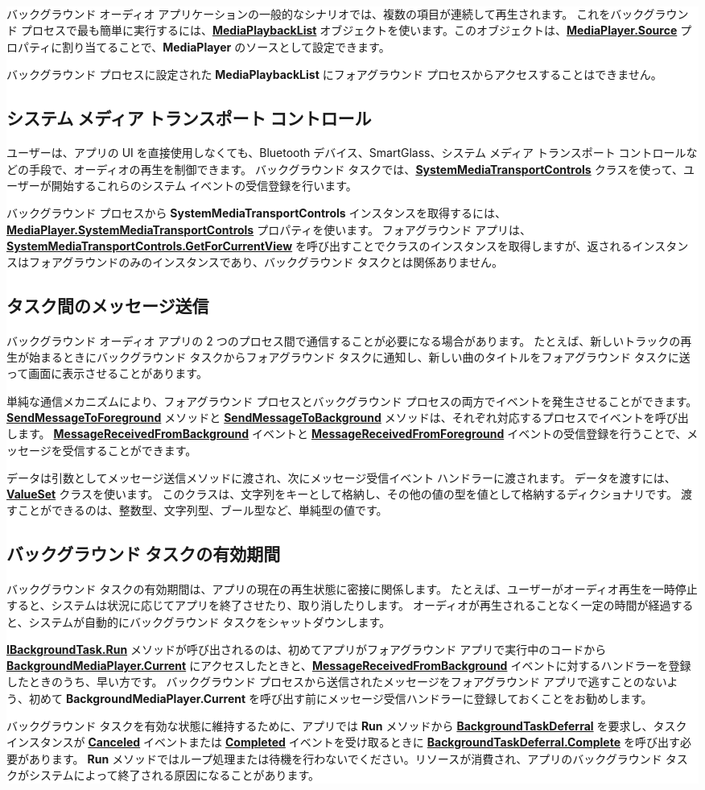 バックグラウンド オーディオ アプリケーションの一般的なシナリオでは、複数の項目が連続して再生されます。 これをバックグラウンド プロセスで最も簡単に実行するには、[**MediaPlaybackList**](https://msdn.microsoft.com/library/windows/apps/dn930955) オブジェクトを使います。このオブジェクトは、[**MediaPlayer.Source**](https://msdn.microsoft.com/library/windows/apps/dn987010) プロパティに割り当てることで、**MediaPlayer** のソースとして設定できます。

バックグラウンド プロセスに設定された **MediaPlaybackList** にフォアグラウンド プロセスからアクセスすることはできません。

## <a name="system-media-transport-controls"></a>システム メディア トランスポート コントロール

ユーザーは、アプリの UI を直接使用しなくても、Bluetooth デバイス、SmartGlass、システム メディア トランスポート コントロールなどの手段で、オーディオの再生を制御できます。 バックグラウンド タスクでは、[**SystemMediaTransportControls**](https://msdn.microsoft.com/library/windows/apps/dn278677) クラスを使って、ユーザーが開始するこれらのシステム イベントの受信登録を行います。

バックグラウンド プロセスから **SystemMediaTransportControls** インスタンスを取得するには、[**MediaPlayer.SystemMediaTransportControls**](https://msdn.microsoft.com/library/windows/apps/dn926635) プロパティを使います。 フォアグラウンド アプリは、[**SystemMediaTransportControls.GetForCurrentView**](https://msdn.microsoft.com/library/windows/apps/dn278708) を呼び出すことでクラスのインスタンスを取得しますが、返されるインスタンスはフォアグラウンドのみのインスタンスであり、バックグラウンド タスクとは関係ありません。

## <a name="sending-messages-between-tasks"></a>タスク間のメッセージ送信

バックグラウンド オーディオ アプリの 2 つのプロセス間で通信することが必要になる場合があります。 たとえば、新しいトラックの再生が始まるときにバックグラウンド タスクからフォアグラウンド タスクに通知し、新しい曲のタイトルをフォアグラウンド タスクに送って画面に表示させることがあります。

単純な通信メカニズムにより、フォアグラウンド プロセスとバックグラウンド プロセスの両方でイベントを発生させることができます。 [**SendMessageToForeground**](https://msdn.microsoft.com/library/windows/apps/dn652533) メソッドと [**SendMessageToBackground**](https://msdn.microsoft.com/library/windows/apps/dn652532) メソッドは、それぞれ対応するプロセスでイベントを呼び出します。 [**MessageReceivedFromBackground**](https://msdn.microsoft.com/library/windows/apps/dn652530) イベントと [**MessageReceivedFromForeground**](https://msdn.microsoft.com/library/windows/apps/dn652531) イベントの受信登録を行うことで、メッセージを受信することができます。

データは引数としてメッセージ送信メソッドに渡され、次にメッセージ受信イベント ハンドラーに渡されます。 データを渡すには、[**ValueSet**](https://msdn.microsoft.com/library/windows/apps/dn636131) クラスを使います。 このクラスは、文字列をキーとして格納し、その他の値の型を値として格納するディクショナリです。 渡すことができるのは、整数型、文字列型、ブール型など、単純型の値です。

## <a name="background-task-life-cycle"></a>バックグラウンド タスクの有効期間

バックグラウンド タスクの有効期間は、アプリの現在の再生状態に密接に関係します。 たとえば、ユーザーがオーディオ再生を一時停止すると、システムは状況に応じてアプリを終了させたり、取り消したりします。 オーディオが再生されることなく一定の時間が経過すると、システムが自動的にバックグラウンド タスクをシャットダウンします。

[**IBackgroundTask.Run**](https://msdn.microsoft.com/library/windows/apps/br224811) メソッドが呼び出されるのは、初めてアプリがフォアグラウンド アプリで実行中のコードから [**BackgroundMediaPlayer.Current**](https://msdn.microsoft.com/library/windows/apps/dn652528) にアクセスしたときと、[**MessageReceivedFromBackground**](https://msdn.microsoft.com/library/windows/apps/dn652530) イベントに対するハンドラーを登録したときのうち、早い方です。 バックグラウンド プロセスから送信されたメッセージをフォアグラウンド アプリで逃すことのないよう、初めて **BackgroundMediaPlayer.Current** を呼び出す前にメッセージ受信ハンドラーに登録しておくことをお勧めします。

バックグラウンド タスクを有効な状態に維持するために、アプリでは **Run** メソッドから [**BackgroundTaskDeferral**](https://msdn.microsoft.com/library/windows/apps/hh700499) を要求し、タスク インスタンスが [**Canceled**](https://msdn.microsoft.com/library/windows/apps/br224798) イベントまたは [**Completed**](https://msdn.microsoft.com/library/windows/apps/br224788) イベントを受け取るときに [**BackgroundTaskDeferral.Complete**](https://msdn.microsoft.com/library/windows/apps/hh700504) を呼び出す必要があります。 **Run** メソッドではループ処理または待機を行わないでください。リソースが消費され、アプリのバックグラウンド タスクがシステムによって終了される原因になることがあります。
